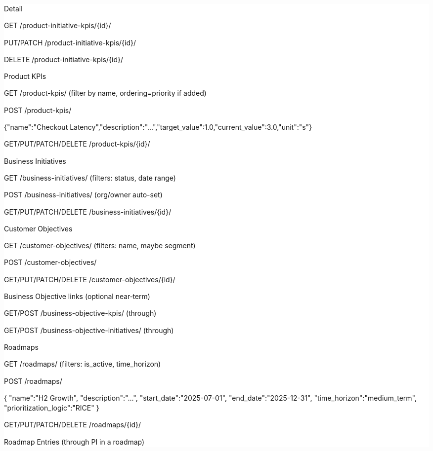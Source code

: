 
Detail

GET /product-initiative-kpis/{id}/

PUT/PATCH /product-initiative-kpis/{id}/

DELETE /product-initiative-kpis/{id}/


Product KPIs

GET /product-kpis/ (filter by name, ordering=priority if added)

POST /product-kpis/

{"name":"Checkout Latency","description":"...","target_value":1.0,"current_value":3.0,"unit":"s"}

GET/PUT/PATCH/DELETE /product-kpis/{id}/


Business Initiatives

GET /business-initiatives/ (filters: status, date range)

POST /business-initiatives/ (org/owner auto-set)

GET/PUT/PATCH/DELETE /business-initiatives/{id}/


Customer Objectives

GET /customer-objectives/ (filters: name, maybe segment)

POST /customer-objectives/

GET/PUT/PATCH/DELETE /customer-objectives/{id}/


Business Objective links (optional near‑term)

GET/POST /business-objective-kpis/ (through)

GET/POST /business-objective-initiatives/ (through)


Roadmaps

GET /roadmaps/ (filters: is_active, time_horizon)

POST /roadmaps/

{
  "name":"H2 Growth",
  "description":"...",
  "start_date":"2025-07-01",
  "end_date":"2025-12-31",
  "time_horizon":"medium_term",
  "prioritization_logic":"RICE"
}

GET/PUT/PATCH/DELETE /roadmaps/{id}/


Roadmap Entries (through PI in a roadmap)
